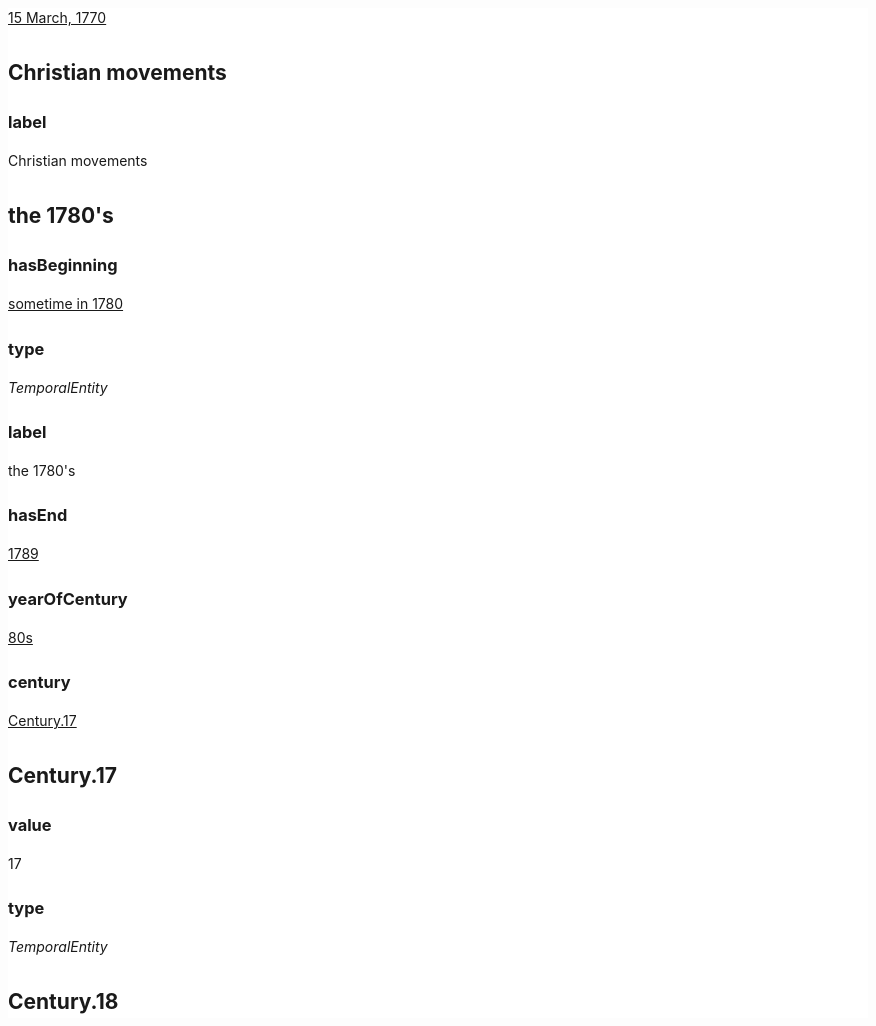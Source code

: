 
[15 March, 1770](#15-March-1770)

## Christian movements

### label


Christian movements

## the 1780's

### hasBeginning


[sometime in 1780](#sometime-in-1780)

### type


*TemporalEntity*

### label


the 1780's

### hasEnd


[1789](#1789)

### yearOfCentury


[80s](#80s)

### century


[Century.17](#Century.17)

## Century.17

### value


17

### type


*TemporalEntity*

## Century.18
